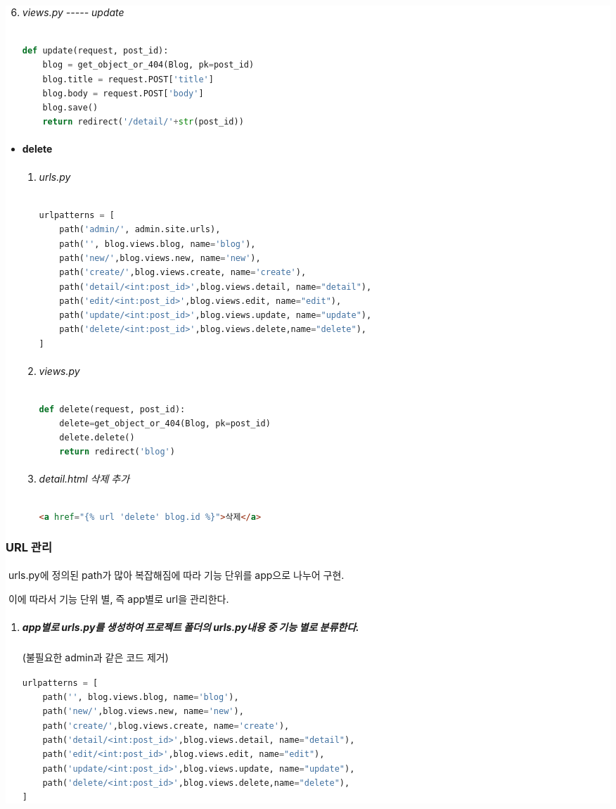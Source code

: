   6. ###### views.py ----- update

     ```python
     def update(request, post_id):
         blog = get_object_or_404(Blog, pk=post_id)
         blog.title = request.POST['title']
         blog.body = request.POST['body']
         blog.save()
         return redirect('/detail/'+str(post_id))
     ```

- #### delete

  1. ###### urls.py

     ```python
     urlpatterns = [
         path('admin/', admin.site.urls),
         path('', blog.views.blog, name='blog'),
         path('new/',blog.views.new, name='new'),
         path('create/',blog.views.create, name='create'),
         path('detail/<int:post_id>',blog.views.detail, name="detail"),
         path('edit/<int:post_id>',blog.views.edit, name="edit"),
         path('update/<int:post_id>',blog.views.update, name="update"),
         path('delete/<int:post_id>',blog.views.delete,name="delete"),    
     ]
     ```

  2. ###### views.py

     ```python
     def delete(request, post_id):
         delete=get_object_or_404(Blog, pk=post_id)
         delete.delete()
         return redirect('blog')
     ```

  3. ###### detail.html 삭제 추가

     ```html
     <a href="{% url 'delete' blog.id %}">삭제</a>
     ```



### URL 관리

​	urls.py에 정의된 path가 많아 복잡해짐에 따라 기능 단위를 app으로 나누어 구현.

​	이에 따라서 기능 단위 별, 즉 app별로 url을 관리한다.

1. ##### app별로 urls.py를 생성하여 프로젝트 폴더의 urls.py내용 중 기능 별로 분류한다.

   (불필요한 admin과 같은 코드 제거)

   ```python
   urlpatterns = [
       path('', blog.views.blog, name='blog'),
       path('new/',blog.views.new, name='new'),
       path('create/',blog.views.create, name='create'),
       path('detail/<int:post_id>',blog.views.detail, name="detail"),
       path('edit/<int:post_id>',blog.views.edit, name="edit"),
       path('update/<int:post_id>',blog.views.update, name="update"),
       path('delete/<int:post_id>',blog.views.delete,name="delete"),   
   ]
   ```
